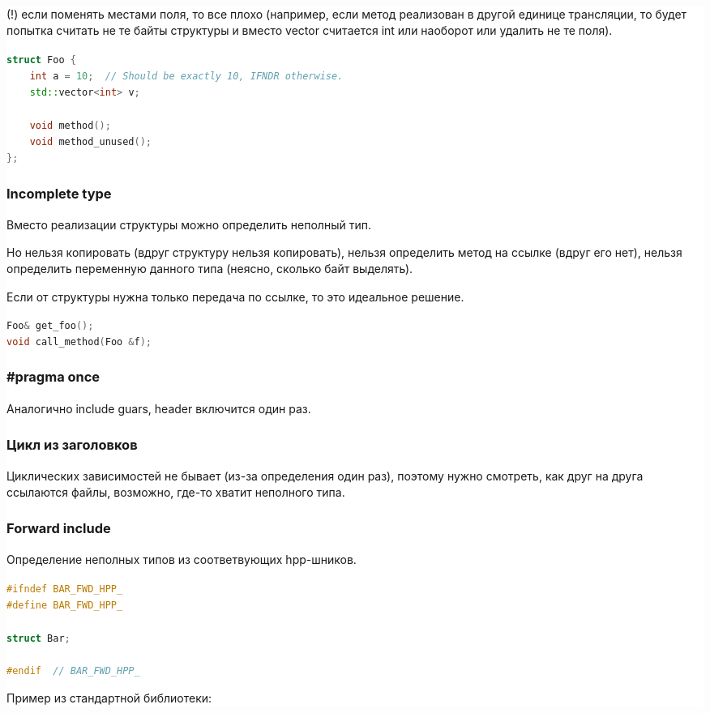 (!) если поменять местами поля, то все плохо (например, если метод
реализован в другой единице трансляции, то будет попытка считать не те
байты структуры и вместо vector считается int или наоборот или удалить не
те поля).

```cpp
struct Foo {
    int a = 10;  // Should be exactly 10, IFNDR otherwise.
    std::vector<int> v;

    void method();
    void method_unused();
};
```

### Incomplete type

Вместо реализации структуры можно определить неполный тип.

Но нельзя копировать (вдруг структуру нельзя копировать), нельзя
определить метод на ссылке (вдруг его нет), нельзя определить переменную
данного типа (неясно, сколько байт выделять).

Если от структуры нужна только передача по ссылке, то это идеальное
решение.

```cpp
Foo& get_foo();
void call_method(Foo &f);
```

### #pragma once

Аналогично include guars, header включится один раз.

### Цикл из заголовков

Циклических зависимостей не бывает (из-за определения один раз), поэтому
нужно смотреть, как друг на друга ссылаются файлы, возможно, где-то хватит
неполного типа.

### Forward include

Определение неполных типов из соответвующих hpp-шников.

```cpp
#ifndef BAR_FWD_HPP_
#define BAR_FWD_HPP_

struct Bar;

#endif  // BAR_FWD_HPP_
```

Пример из стандартной библиотеки:
